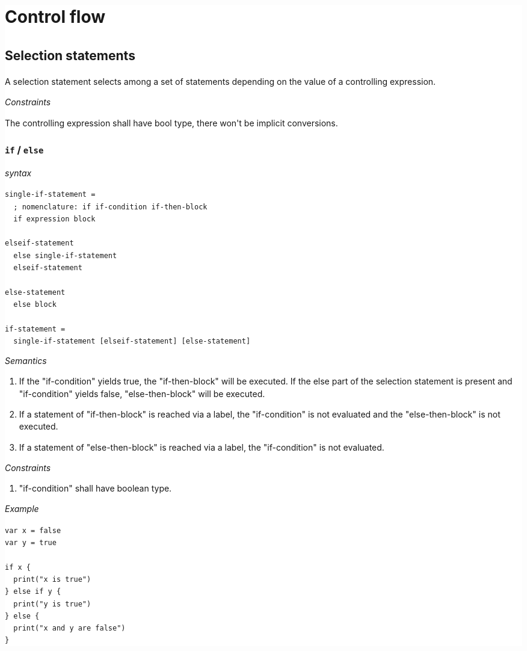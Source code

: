 # Control flow


## Selection statements

A selection statement selects among a set of statements depending on the value of a controlling expression.

*Constraints*

The controlling expression shall have bool type, there won't be implicit conversions.

### `if` / `else`



*syntax*

```syntax
single-if-statement =
  ; nomenclature: if if-condition if-then-block
  if expression block

elseif-statement
  else single-if-statement
  elseif-statement

else-statement
  else block

if-statement =
  single-if-statement [elseif-statement] [else-statement]
```

*Semantics*

1. If the "if-condition" yields true, the "if-then-block" will be executed.
If the else part of the selection statement is present and "if-condition"
yields false, "else-then-block" will be executed.

2. If a statement of "if-then-block" is reached via a label, the "if-condition" is not evaluated and the "else-then-block" is not executed.

3. If a statement of "else-then-block" is reached via a label, the "if-condition" is not evaluated.


*Constraints*

1. "if-condition" shall have boolean type.


*Example*

```language
var x = false
var y = true

if x {
  print("x is true")
} else if y {
  print("y is true")
} else {
  print("x and y are false")
}
```
